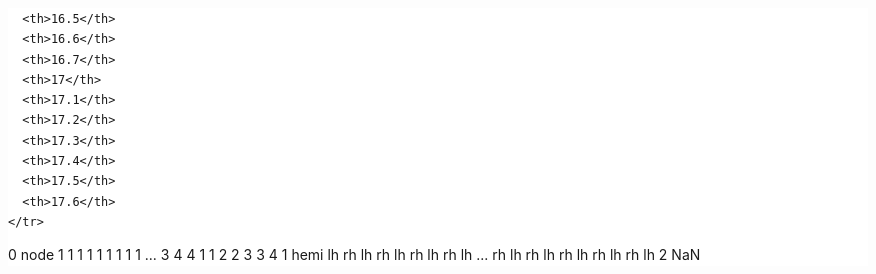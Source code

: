       <th>16.5</th>
      <th>16.6</th>
      <th>16.7</th>
      <th>17</th>
      <th>17.1</th>
      <th>17.2</th>
      <th>17.3</th>
      <th>17.4</th>
      <th>17.5</th>
      <th>17.6</th>
    </tr>
  </thead>
  <tbody>
    <tr>
      <th>0</th>
      <td>node</td>
      <td>1</td>
      <td>1</td>
      <td>1</td>
      <td>1</td>
      <td>1</td>
      <td>1</td>
      <td>1</td>
      <td>1</td>
      <td>1</td>
      <td>...</td>
      <td>3</td>
      <td>4</td>
      <td>4</td>
      <td>1</td>
      <td>1</td>
      <td>2</td>
      <td>2</td>
      <td>3</td>
      <td>3</td>
      <td>4</td>
    </tr>
    <tr>
      <th>1</th>
      <td>hemi</td>
      <td>lh</td>
      <td>rh</td>
      <td>lh</td>
      <td>rh</td>
      <td>lh</td>
      <td>rh</td>
      <td>lh</td>
      <td>rh</td>
      <td>lh</td>
      <td>...</td>
      <td>rh</td>
      <td>lh</td>
      <td>rh</td>
      <td>lh</td>
      <td>rh</td>
      <td>lh</td>
      <td>rh</td>
      <td>lh</td>
      <td>rh</td>
      <td>lh</td>
    </tr>
    <tr>
      <th>2</th>
      <td>NaN</td>